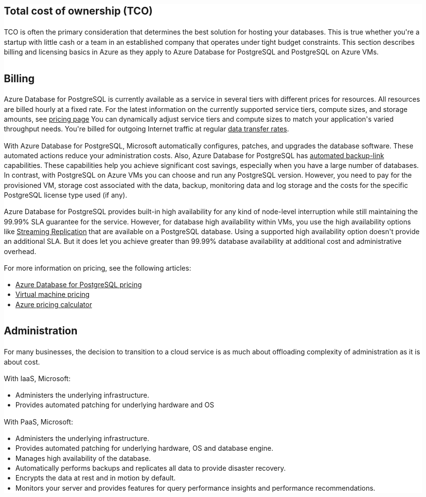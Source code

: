 ## Total cost of ownership (TCO)

TCO is often the primary consideration that determines the best solution for hosting your databases. This is true whether you're a startup with little cash or a team in an established company that operates under tight budget constraints. This section describes billing and licensing basics in Azure as they apply to Azure Database for PostgreSQL and PostgreSQL on Azure VMs.

## Billing

Azure Database for PostgreSQL is currently available as a service in several tiers with different prices for resources. All resources are billed hourly at a fixed rate. For the latest information on the currently supported service tiers, compute sizes, and storage amounts, see [pricing page](https://azure.microsoft.com/pricing/details/postgresql/server/) You can dynamically adjust service tiers and compute sizes to match your application's varied throughput needs. You're billed for outgoing Internet traffic at regular [data transfer rates](https://azure.microsoft.com/pricing/details/data-transfers/).

With Azure Database for PostgreSQL, Microsoft automatically configures, patches, and upgrades the database software. These automated actions reduce your administration costs. Also, Azure Database for PostgreSQL has [automated backup-link]() capabilities. These capabilities help you achieve significant cost savings, especially when you have a large number of databases. In contrast, with PostgreSQL on Azure VMs you can choose and run any PostgreSQL version. However, you need to pay for the provisioned VM, storage cost associated with the data, backup, monitoring data and log storage and the costs for the specific PostgreSQL license type used (if any).

Azure Database for PostgreSQL provides built-in high availability for any kind of node-level interruption while still maintaining the 99.99% SLA guarantee for the service. However, for database high availability within VMs, you use the high availability options like [Streaming Replication](https://www.postgresql.org/docs/12/warm-standby.html#STREAMING-REPLICATION) that are available on a PostgreSQL database. Using a supported high availability option doesn't provide an additional SLA. But it does let you achieve greater than 99.99% database availability at additional cost and administrative overhead.

For more information on pricing, see the following articles:
- [Azure Database for PostgreSQL pricing](https://azure.microsoft.com/pricing/details/postgresql/server/)
- [Virtual machine pricing](https://azure.microsoft.com/pricing/details/virtual-machines/)
- [Azure pricing calculator](https://azure.microsoft.com/pricing/calculator/)

## Administration

For many businesses, the decision to transition to a cloud service is as much about offloading complexity of administration as it is about cost.

With IaaS, Microsoft:

- Administers the underlying infrastructure.
- Provides automated patching for underlying hardware and OS

With PaaS, Microsoft:

- Administers the underlying infrastructure.
- Provides automated patching for underlying hardware, OS and database engine.
- Manages high availability of the database.
- Automatically performs backups and replicates all data to provide disaster recovery.
- Encrypts the data at rest and in motion by default.
- Monitors your server and provides features for query performance insights and performance recommendations.
